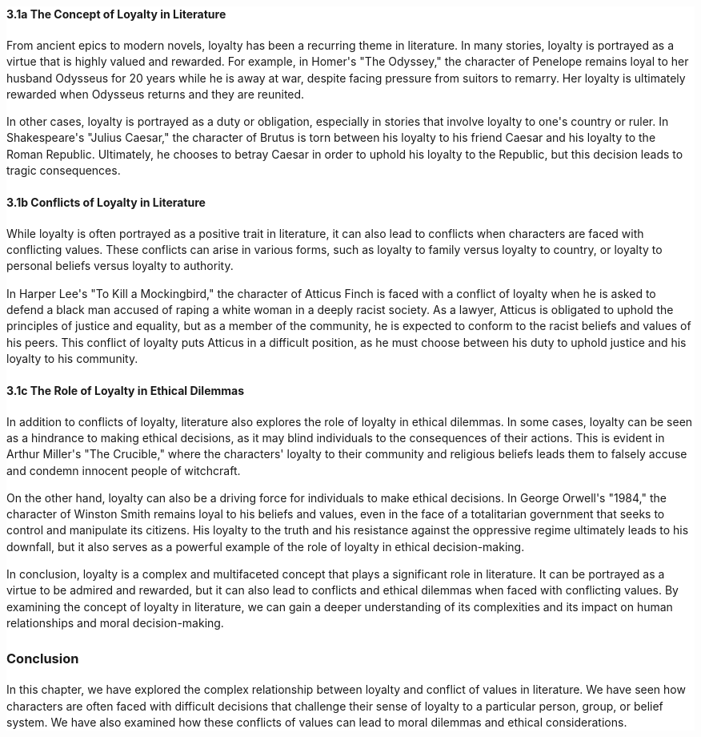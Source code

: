 #### 3.1a The Concept of Loyalty in Literature

From ancient epics to modern novels, loyalty has been a recurring theme in literature. In many stories, loyalty is portrayed as a virtue that is highly valued and rewarded. For example, in Homer's "The Odyssey," the character of Penelope remains loyal to her husband Odysseus for 20 years while he is away at war, despite facing pressure from suitors to remarry. Her loyalty is ultimately rewarded when Odysseus returns and they are reunited.

In other cases, loyalty is portrayed as a duty or obligation, especially in stories that involve loyalty to one's country or ruler. In Shakespeare's "Julius Caesar," the character of Brutus is torn between his loyalty to his friend Caesar and his loyalty to the Roman Republic. Ultimately, he chooses to betray Caesar in order to uphold his loyalty to the Republic, but this decision leads to tragic consequences.

#### 3.1b Conflicts of Loyalty in Literature

While loyalty is often portrayed as a positive trait in literature, it can also lead to conflicts when characters are faced with conflicting values. These conflicts can arise in various forms, such as loyalty to family versus loyalty to country, or loyalty to personal beliefs versus loyalty to authority.

In Harper Lee's "To Kill a Mockingbird," the character of Atticus Finch is faced with a conflict of loyalty when he is asked to defend a black man accused of raping a white woman in a deeply racist society. As a lawyer, Atticus is obligated to uphold the principles of justice and equality, but as a member of the community, he is expected to conform to the racist beliefs and values of his peers. This conflict of loyalty puts Atticus in a difficult position, as he must choose between his duty to uphold justice and his loyalty to his community.

#### 3.1c The Role of Loyalty in Ethical Dilemmas

In addition to conflicts of loyalty, literature also explores the role of loyalty in ethical dilemmas. In some cases, loyalty can be seen as a hindrance to making ethical decisions, as it may blind individuals to the consequences of their actions. This is evident in Arthur Miller's "The Crucible," where the characters' loyalty to their community and religious beliefs leads them to falsely accuse and condemn innocent people of witchcraft.

On the other hand, loyalty can also be a driving force for individuals to make ethical decisions. In George Orwell's "1984," the character of Winston Smith remains loyal to his beliefs and values, even in the face of a totalitarian government that seeks to control and manipulate its citizens. His loyalty to the truth and his resistance against the oppressive regime ultimately leads to his downfall, but it also serves as a powerful example of the role of loyalty in ethical decision-making.

In conclusion, loyalty is a complex and multifaceted concept that plays a significant role in literature. It can be portrayed as a virtue to be admired and rewarded, but it can also lead to conflicts and ethical dilemmas when faced with conflicting values. By examining the concept of loyalty in literature, we can gain a deeper understanding of its complexities and its impact on human relationships and moral decision-making.


### Conclusion
In this chapter, we have explored the complex relationship between loyalty and conflict of values in literature. We have seen how characters are often faced with difficult decisions that challenge their sense of loyalty to a particular person, group, or belief system. We have also examined how these conflicts of values can lead to moral dilemmas and ethical considerations.
